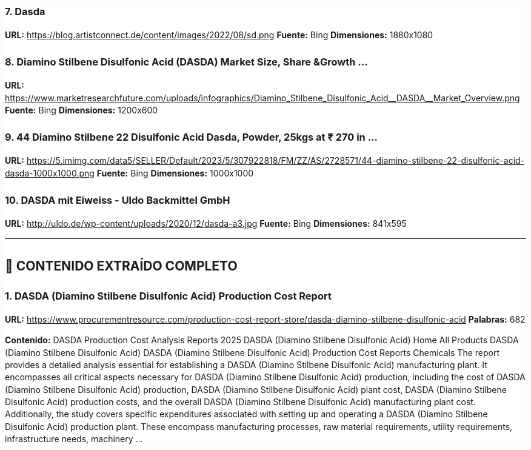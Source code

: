 ### 7. Dasda
**URL:** https://blog.artistconnect.de/content/images/2022/08/sd.png
**Fuente:** Bing
**Dimensiones:** 1880x1080

### 8. Diamino Stilbene Disulfonic Acid (DASDA) Market Size, Share &Growth ...
**URL:** https://www.marketresearchfuture.com/uploads/infographics/Diamino_Stilbene_Disulfonic_Acid__DASDA__Market_Overview.png
**Fuente:** Bing
**Dimensiones:** 1200x600

### 9. 44 Diamino Stilbene 22 Disulfonic Acid Dasda, Powder, 25kgs at ₹ 270 in ...
**URL:** https://5.imimg.com/data5/SELLER/Default/2023/5/307922818/FM/ZZ/AS/2728571/44-diamino-stilbene-22-disulfonic-acid-dasda-1000x1000.png
**Fuente:** Bing
**Dimensiones:** 1000x1000

### 10. DASDA mit Eiweiss - Uldo Backmittel GmbH
**URL:** http://uldo.de/wp-content/uploads/2020/12/dasda-a3.jpg
**Fuente:** Bing
**Dimensiones:** 841x595

---

## 📄 CONTENIDO EXTRAÍDO COMPLETO

### 1. DASDA (Diamino Stilbene Disulfonic Acid) Production Cost Report
**URL:** https://www.procurementresource.com/production-cost-report-store/dasda-diamino-stilbene-disulfonic-acid
**Palabras:** 682

**Contenido:**
DASDA Production Cost Analysis Reports 2025
DASDA (Diamino Stilbene Disulfonic Acid)
Home
All Products
DASDA (Diamino Stilbene Disulfonic Acid)
DASDA (Diamino Stilbene Disulfonic Acid) Production Cost Reports
Chemicals
The report provides a detailed analysis essential for establishing a DASDA (Diamino Stilbene Disulfonic Acid) manufacturing plant. It encompasses all critical aspects necessary for DASDA (Diamino Stilbene Disulfonic Acid) production, including the cost of DASDA (Diamino Stilbene Disulfonic Acid) production, DASDA (Diamino Stilbene Disulfonic Acid) plant cost, DASDA (Diamino Stilbene Disulfonic Acid) production costs, and the overall DASDA (Diamino Stilbene Disulfonic Acid) manufacturing plant cost. Additionally, the study covers specific expenditures associated with setting up and operating a DASDA (Diamino Stilbene Disulfonic Acid) production plant. These encompass manufacturing processes, raw material requirements, utility requirements, infrastructure needs, machinery ...
